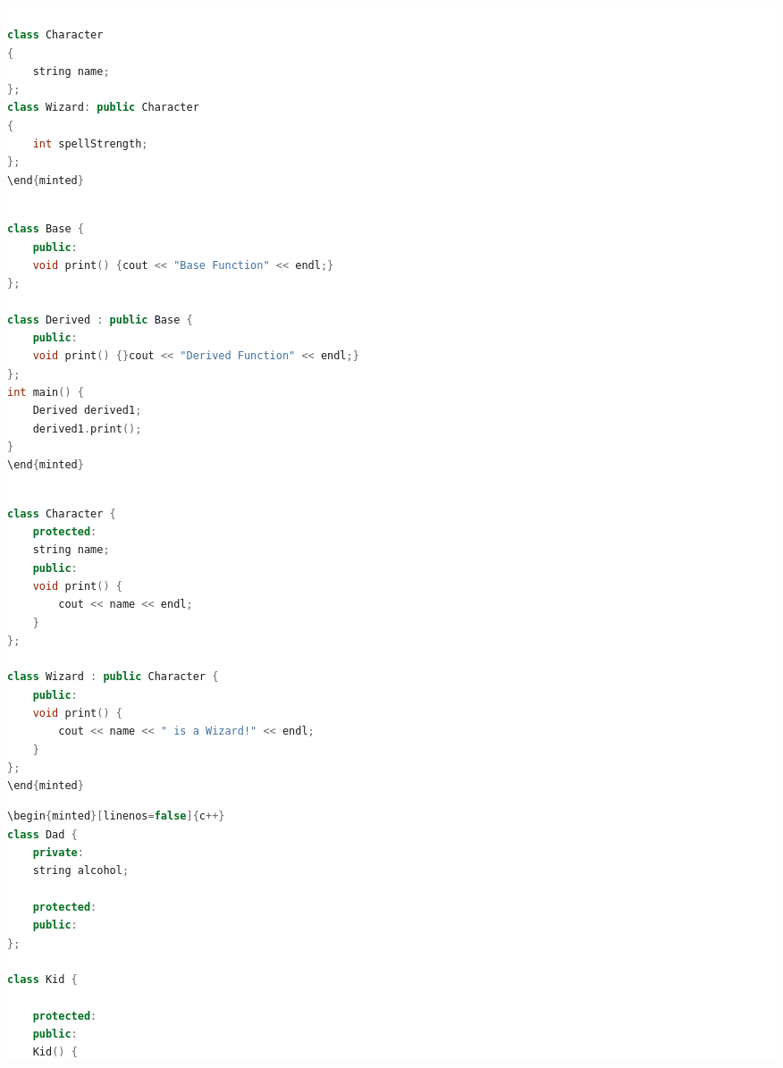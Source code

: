 ```cpp

class Character
{
    string name;
};
class Wizard: public Character
{
    int spellStrength;
};
\end{minted}
```

```cpp

class Base {
    public:
    void print() {cout << "Base Function" << endl;}
};

class Derived : public Base {
    public:
    void print() {}cout << "Derived Function" << endl;}
};
int main() {
    Derived derived1;
    derived1.print();
}
\end{minted}
```

```cpp

class Character {
    protected:
    string name;
    public:
    void print() {
        cout << name << endl;
    }
};

class Wizard : public Character {
    public:
    void print() {
        cout << name << " is a Wizard!" << endl;
    }
};
\end{minted}
```

```cpp
\begin{minted}[linenos=false]{c++}
class Dad {
    private:
    string alcohol;
    
    protected:
    public:
};

class Kid {
    
    protected:
    public:
    Kid() {
```